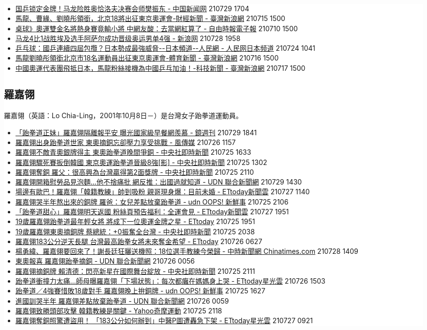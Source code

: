 - [国乒锁定金牌！马龙险胜奥恰洛夫决赛会师樊振东 - 中国新闻网](http://www.chinanews.com/ty/2021/07-29/9531573.shtml "国乒锁定金牌！马龙险胜奥恰洛夫决赛会师樊振东 - 中国新闻网") 210729 1704
- [馬龍、曹緣、劉曉彤領銜，北京18將出征東京奧運會-財經新聞 - 臺灣新浪網](https://news.sina.com.tw/article/20210715/39215064.html "馬龍、曹緣、劉曉彤領銜，北京18將出征東京奧運會-財經新聞 - 臺灣新浪網") 210715 1500
- [桌球》奧運雙金名將熱身賽竟輸小將 中網友酸：去當網紅算了 - 自由時報電子報](https://sports.ltn.com.tw/news/breakingnews/3598893 "桌球》奧運雙金名將熱身賽竟輸小將 中網友酸：去當網紅算了 - 自由時報電子報") 210710 1500
- [马龙4比1战胜埃及选手阿萨尔成功晋级奥运男单4强 - 新浪网](https://news.sina.com.cn/c/2021-07-28/doc-ikqcfnca9571487.shtml "马龙4比1战胜埃及选手阿萨尔成功晋级奥运男单4强 - 新浪网") 210728 1958
- [乒乓球：國乒連續四屆包攬？日本勢成最強威脅--日本頻道--人民網 - 人民网日本频道](http://japan.people.com.cn/BIG5/n1/2021/0724/c35421-32168526.html "乒乓球：國乒連續四屆包攬？日本勢成最強威脅--日本頻道--人民網 - 人民网日本频道") 210724 1041
- [馬龍劉曉彤領銜北京市18名運動員出征東京奧運會-體育新聞 - 臺灣新浪網](https://news.sina.com.tw/article/20210716/39232172.html "馬龍劉曉彤領銜北京市18名運動員出征東京奧運會-體育新聞 - 臺灣新浪網") 210716 1500
- [中國奧運代表團飛抵日本，馬龍粉絲接機為中國乒乓加油！-科技新聞 - 臺灣新浪網](https://news.sina.com.tw/article/20210717/39242658.html "中國奧運代表團飛抵日本，馬龍粉絲接機為中國乒乓加油！-科技新聞 - 臺灣新浪網") 210717 1500

## 羅嘉翎

羅嘉翎（英語：Lo Chia-Ling，2001年10月8日－）是台灣女子跆拳道運動員。
- [「跆拳道正妹」羅嘉翎隔離報平安 曝光國家級早餐網羨慕 - 鏡週刊](https://www.mirrormedia.mg/story/20210729edi030/ "「跆拳道正妹」羅嘉翎隔離報平安 曝光國家級早餐網羨慕 - 鏡週刊") 210729 1841
- [羅嘉翎出身跆拳道世家 東奧摘銅忘卻壓力享受挑戰 - 風傳媒](https://www.storm.mg/article/3838260 "羅嘉翎出身跆拳道世家 東奧摘銅忘卻壓力享受挑戰 - 風傳媒") 210726 1157
- [羅嘉翎不敵青奧銀牌得主 東奧跆拳道晚間爭銅 - 中央社即時新聞](https://www.cna.com.tw/news/firstnews/202107250146.aspx "羅嘉翎不敵青奧銀牌得主 東奧跆拳道晚間爭銅 - 中央社即時新聞") 210725 1633
- [羅嘉翎驟死賽扳倒韓國 東京奧運跆拳道晉級8強[影] - 中央社即時新聞](https://www.cna.com.tw/news/firstnews/202107250082.aspx "羅嘉翎驟死賽扳倒韓國 東京奧運跆拳道晉級8強[影] - 中央社即時新聞") 210725 1302
- [羅嘉翎奪銅 羅父：很高興為台灣贏得第2面獎牌 - 中央社即時新聞](https://www.cna.com.tw/news/firstnews/202107250218.aspx "羅嘉翎奪銅 羅父：很高興為台灣贏得第2面獎牌 - 中央社即時新聞") 210725 2110
- [羅嘉翎開箱慰勞品見泡麵…他不捨痛批 網反推：出國過就知道 - UDN 聯合新聞網](https://udn.com/news/story/122353/5636114 "羅嘉翎開箱慰勞品見泡麵…他不捨痛批 網反推：出國過就知道 - UDN 聯合新聞網") 210729 1430
- [場邊有歐巴！羅嘉翎「韓籍教練」帥到吸粉 親哥現身爆：目前未婚 - ETtoday新聞雲](https://www.ettoday.net/news/20210727/2040905.htm "場邊有歐巴！羅嘉翎「韓籍教練」帥到吸粉 親哥現身爆：目前未婚 - ETtoday新聞雲") 210727 1140
- [羅嘉翎哭半年熬出來的銅牌 羅爸：女兒差點放棄跆拳道 - udn OOPS! 新鮮事](https://udn.com/news/story/122353/5626840 "羅嘉翎哭半年熬出來的銅牌 羅爸：女兒差點放棄跆拳道 - udn OOPS! 新鮮事") 210725 2106
- [「跆拳道甜心」羅嘉翎明天返國 粉絲頁預告福利：全運會見 - ETtoday新聞雲](https://www.ettoday.net/news/20210727/2041505.htm "「跆拳道甜心」羅嘉翎明天返國 粉絲頁預告福利：全運會見 - ETtoday新聞雲") 210727 1951
- [19歲羅嘉翎跆拳道最年輕女將 將成下一位奧運金牌之星 - ETtoday](https://sports.ettoday.net/news/2039706 "19歲羅嘉翎跆拳道最年輕女將 將成下一位奧運金牌之星 - ETtoday") 210725 1951
- [19歲羅嘉翎東奧摘銅牌 蔡總統：+0振奮全台灣 - 中央社即時新聞](https://www.cna.com.tw/news/firstnews/202107250215.aspx "19歲羅嘉翎東奧摘銅牌 蔡總統：+0振奮全台灣 - 中央社即時新聞") 210725 2038
- [羅嘉翎183公分逆天長腿 台灣最高跆拳女將未來奪金希望 - ETtoday](https://sports.ettoday.net/news/2039834 "羅嘉翎183公分逆天長腿 台灣最高跆拳女將未來奪金希望 - ETtoday") 210726 0627
- [楊勇緯、羅嘉翎要回來了！謝長廷狂曬送機照：18位選手教練今榮歸 - 中時新聞網 Chinatimes.com](https://www.chinatimes.com/realtimenews/20210728003214-260407 "楊勇緯、羅嘉翎要回來了！謝長廷狂曬送機照：18位選手教練今榮歸 - 中時新聞網 Chinatimes.com") 210728 1409
- [東奧報喜 羅嘉翎跆拳摘銅 - UDN 聯合新聞網](https://udn.com/news/story/122353/5627201 "東奧報喜 羅嘉翎跆拳摘銅 - UDN 聯合新聞網") 210726 0056
- [羅嘉翎摘銅牌 賴清德：閃亮新星在國際舞台綻放 - 中央社即時新聞](https://www.cna.com.tw/news/aipl/202107250219.aspx "羅嘉翎摘銅牌 賴清德：閃亮新星在國際舞台綻放 - 中央社即時新聞") 210725 2111
- [跆拳道衝撞力太痛…師母曝羅嘉翎「下場狀態」：每次都癱在媽媽身上哭 - ETtoday星光雲](https://star.ettoday.net/news/2040244 "跆拳道衝撞力太痛…師母曝羅嘉翎「下場狀態」：每次都癱在媽媽身上哭 - ETtoday星光雲") 210726 1503
- [跆拳道／4強賽惜敗18歲對手 羅嘉翎晚上拚銅牌 - udn OOPS! 新鮮事](https://udn.com/news/story/122353/5626498 "跆拳道／4強賽惜敗18歲對手 羅嘉翎晚上拚銅牌 - udn OOPS! 新鮮事") 210725 1627
- [進國訓哭半年 羅嘉翎差點放棄跆拳道 - UDN 聯合新聞網](https://udn.com/news/story/122353/5627132 "進國訓哭半年 羅嘉翎差點放棄跆拳道 - UDN 聯合新聞網") 210726 0059
- [羅嘉翎致勝頭部攻擊 韓籍教練是關鍵 - Yahoo奇摩運動](https://tw.sports.yahoo.com/news/%E7%BE%85%E5%98%89%E7%BF%8E%E8%87%B4%E5%8B%9D%E9%A0%AD%E9%83%A8%E6%94%BB%E6%93%8A-%E9%9F%93%E7%B1%8D%E6%95%99%E7%B7%B4%E6%98%AF%E9%97%9C%E9%8D%B5-131843948.html "羅嘉翎致勝頭部攻擊 韓籍教練是關鍵 - Yahoo奇摩運動") 210725 2118
- [羅嘉翎奪銅照驚遭盜用！ 「183公分如何辦到」中醫P圖遭轟急下架 - ETtoday星光雲](https://star.ettoday.net/news/2040745 "羅嘉翎奪銅照驚遭盜用！ 「183公分如何辦到」中醫P圖遭轟急下架 - ETtoday星光雲") 210727 0921
